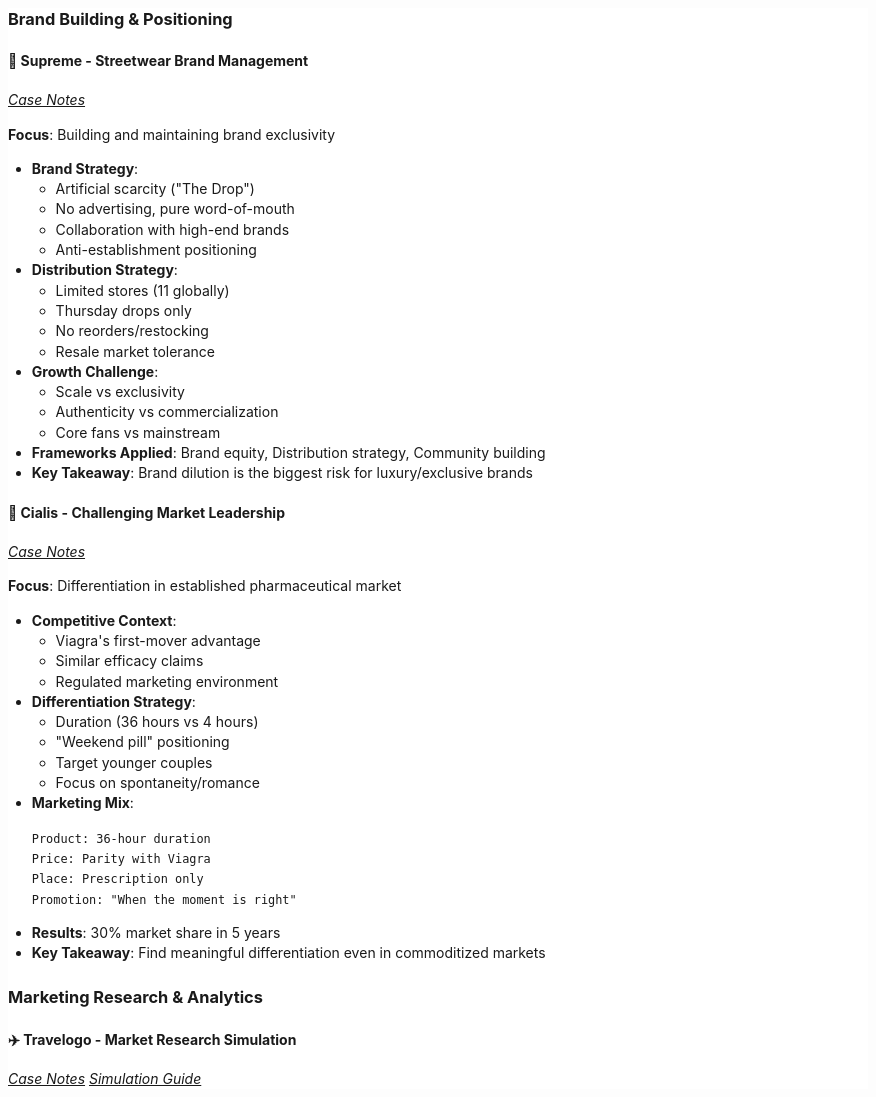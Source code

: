 ### Brand Building & Positioning

#### 👟 Supreme - Streetwear Brand Management
*[Case Notes](case%20notes/9-522-006%20Supreme.md)*

**Focus**: Building and maintaining brand exclusivity
- **Brand Strategy**:
  - Artificial scarcity ("The Drop")
  - No advertising, pure word-of-mouth
  - Collaboration with high-end brands
  - Anti-establishment positioning
- **Distribution Strategy**:
  - Limited stores (11 globally)
  - Thursday drops only
  - No reorders/restocking
  - Resale market tolerance
- **Growth Challenge**:
  - Scale vs exclusivity
  - Authenticity vs commercialization
  - Core fans vs mainstream
- **Frameworks Applied**: Brand equity, Distribution strategy, Community building
- **Key Takeaway**: Brand dilution is the biggest risk for luxury/exclusive brands

#### 💊 Cialis - Challenging Market Leadership
*[Case Notes](case%20notes/9-524-035%20Cialis.md)*

**Focus**: Differentiation in established pharmaceutical market
- **Competitive Context**:
  - Viagra's first-mover advantage
  - Similar efficacy claims
  - Regulated marketing environment
- **Differentiation Strategy**:
  - Duration (36 hours vs 4 hours)
  - "Weekend pill" positioning
  - Target younger couples
  - Focus on spontaneity/romance
- **Marketing Mix**:
  ```
  Product: 36-hour duration
  Price: Parity with Viagra
  Place: Prescription only
  Promotion: "When the moment is right"
  ```
- **Results**: 30% market share in 5 years
- **Key Takeaway**: Find meaningful differentiation even in commoditized markets

### Marketing Research & Analytics

#### ✈️ Travelogo - Market Research Simulation
*[Case Notes](case%20notes/9-524-044%20Travelogo.md)*
*[Simulation Guide](exercises/Travelogo%20Simulation.md)*
